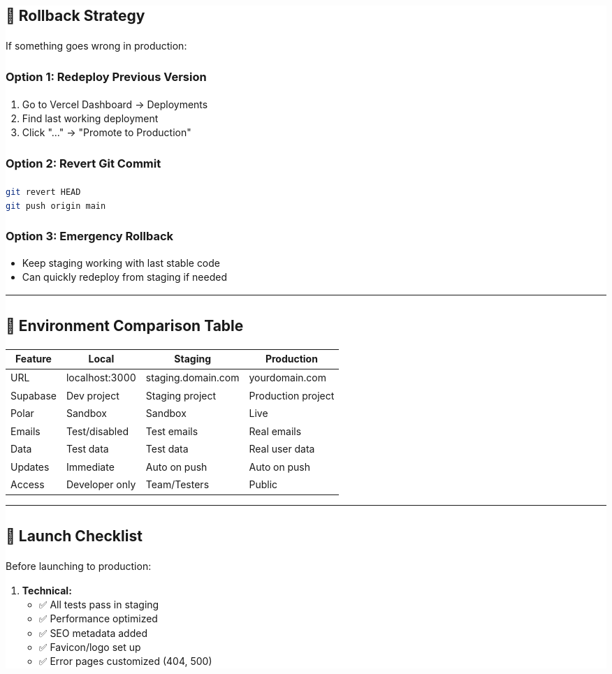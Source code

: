 
## 🚨 Rollback Strategy

If something goes wrong in production:

### Option 1: Redeploy Previous Version
1. Go to Vercel Dashboard → Deployments
2. Find last working deployment
3. Click "..." → "Promote to Production"

### Option 2: Revert Git Commit
```bash
git revert HEAD
git push origin main
```

### Option 3: Emergency Rollback
- Keep staging working with last stable code
- Can quickly redeploy from staging if needed

---

## 📝 Environment Comparison Table

| Feature | Local | Staging | Production |
|---------|-------|---------|------------|
| URL | localhost:3000 | staging.domain.com | yourdomain.com |
| Supabase | Dev project | Staging project | Production project |
| Polar | Sandbox | Sandbox | Live |
| Emails | Test/disabled | Test emails | Real emails |
| Data | Test data | Test data | Real user data |
| Updates | Immediate | Auto on push | Auto on push |
| Access | Developer only | Team/Testers | Public |

---

## 🎉 Launch Checklist

Before launching to production:

1. **Technical:**
   - ✅ All tests pass in staging
   - ✅ Performance optimized
   - ✅ SEO metadata added
   - ✅ Favicon/logo set up
   - ✅ Error pages customized (404, 500)
